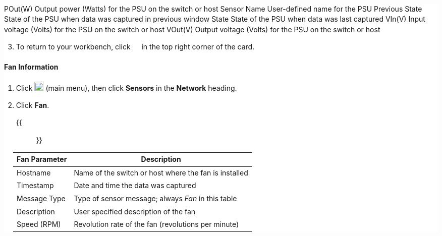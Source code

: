 <td>POut(W)</td>
<td>Output power (Watts) for the PSU on the switch or host</td>
</tr>
<tr>
<td>Sensor Name</td>
<td>User-defined name for the PSU</td>
</tr>
<tr>
<td>Previous State</td>
<td>State of the PSU when data was captured in previous window</td>
</tr>
<tr>
<td>State</td>
<td>State of the PSU when data was last captured</td>
</tr>
<tr>
<td>VIn(V)</td>
<td>Input voltage (Volts) for the PSU on the switch or host</td>
</tr>
<tr>
<td>VOut(V)</td>
<td>Output voltage (Volts) for the PSU on the switch or host</td>
</tr>
</tbody>
</table>
</div>

3. To return to your workbench, click <img src="https://icons.cumulusnetworks.com/01-Interface-Essential/33-Form-Validation/close.svg" height="14" width="14"/> in the top right corner of the card.

#### Fan Information

1. Click <img src="https://icons.cumulusnetworks.com/01-Interface-Essential/03-Menu/navigation-menu.svg" height="18" width="18"/> (main menu), then click **Sensors** in the **Network** heading.

2. Click **Fan**.

    {{<figure src="/images/netq/main-menu-ntwk-sensors-fan-320.png" width="700">}}

<div style="padding-left: 18px;">
<table>
<thead>
<tr>
<th>Fan Parameter</th>
<th>Description</th>
</tr>
</thead>
<tbody>
<tr>
<td>Hostname</td>
<td>Name of the switch or host where the fan is installed</td>
</tr>
<tr>
<td>Timestamp</td>
<td>Date and time the data was captured</td>
</tr>
<tr>
<td>Message Type</td>
<td>Type of sensor message; always <em>Fan</em> in this table</td>
</tr>
<tr>
<td>Description</td>
<td>User specified description of the fan</td>
</tr>
<tr>
<td>Speed (RPM)</td>
<td>Revolution rate of the fan (revolutions per minute)</td>
